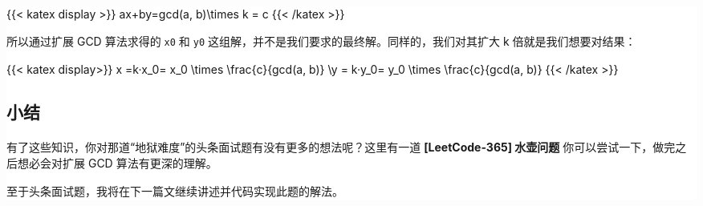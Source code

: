 {{< katex display >}}
ax+by=gcd(a, b)\times k = c
{{< /katex >}}

所以通过扩展 GCD 算法求得的 `x0` 和 `y0` 这组解，并不是我们要求的最终解。同样的，我们对其扩大 k 倍就是我们想要对结果：

{{< katex display>}}
x =k·x_0= x_0 \times \frac{c}{gcd(a, b)} \\y = k·y_0= y_0 \times \frac{c}{gcd(a, b)}
{{< /katex >}}

## 小结

有了这些知识，你对那道“地狱难度”的头条面试题有没有更多的想法呢？这里有一道 **[LeetCode-365] 水壶问题** 你可以尝试一下，做完之后想必会对扩展 GCD 算法有更深的理解。

至于头条面试题，我将在下一篇文继续讲述并代码实现此题的解法。